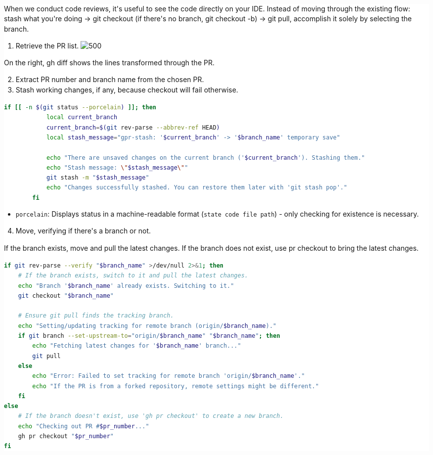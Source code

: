 When we conduct code reviews, it's useful to see the code directly on your IDE.
Instead of moving through the existing flow: stash what you're doing -> git checkout (if there's no branch, git checkout -b) -> git pull, accomplish it solely by selecting the branch.

1. Retrieve the PR list.
![500](https://i.imgur.com/XBd1yfR.png)

On the right, gh diff shows the lines transformed through the PR.

2. Extract PR number and branch name from the chosen PR.
3. Stash working changes, if any, because checkout will fail otherwise.

```sh
if [[ -n $(git status --porcelain) ]]; then
            local current_branch
            current_branch=$(git rev-parse --abbrev-ref HEAD)
            local stash_message="gpr-stash: '$current_branch' -> '$branch_name' temporary save"
            
            echo "There are unsaved changes on the current branch ('$current_branch'). Stashing them."
            echo "Stash message: \"$stash_message\""
            git stash -m "$stash_message"
            echo "Changes successfully stashed. You can restore them later with 'git stash pop'."
        fi
```

- `porcelain`: Displays status in a machine-readable format (`state code file path`) - only checking for existence is necessary.

4. Move, verifying if there's a branch or not.

If the branch exists, move and pull the latest changes.
If the branch does not exist, use pr checkout to bring the latest changes.

```sh
if git rev-parse --verify "$branch_name" >/dev/null 2>&1; then
	# If the branch exists, switch to it and pull the latest changes.
	echo "Branch '$branch_name' already exists. Switching to it."
	git checkout "$branch_name"
	
	# Ensure git pull finds the tracking branch.
	echo "Setting/updating tracking for remote branch (origin/$branch_name)."
	if git branch --set-upstream-to="origin/$branch_name" "$branch_name"; then
		echo "Fetching latest changes for '$branch_name' branch..."
		git pull
	else
		echo "Error: Failed to set tracking for remote branch 'origin/$branch_name'."
		echo "If the PR is from a forked repository, remote settings might be different."
	fi
else
	# If the branch doesn't exist, use 'gh pr checkout' to create a new branch.
	echo "Checking out PR #$pr_number..."
	gh pr checkout "$pr_number"
fi
```
